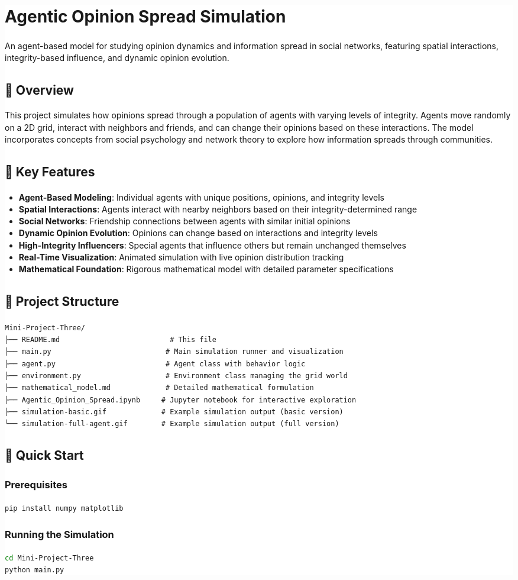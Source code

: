 # Agentic Opinion Spread Simulation

An agent-based model for studying opinion dynamics and information spread in social networks, featuring spatial interactions, integrity-based influence, and dynamic opinion evolution.

## 🎯 Overview

This project simulates how opinions spread through a population of agents with varying levels of integrity. Agents move randomly on a 2D grid, interact with neighbors and friends, and can change their opinions based on these interactions. The model incorporates concepts from social psychology and network theory to explore how information spreads through communities.

## 🔑 Key Features

- **Agent-Based Modeling**: Individual agents with unique positions, opinions, and integrity levels
- **Spatial Interactions**: Agents interact with nearby neighbors based on their integrity-determined range
- **Social Networks**: Friendship connections between agents with similar initial opinions
- **Dynamic Opinion Evolution**: Opinions can change based on interactions and integrity levels
- **High-Integrity Influencers**: Special agents that influence others but remain unchanged themselves
- **Real-Time Visualization**: Animated simulation with live opinion distribution tracking
- **Mathematical Foundation**: Rigorous mathematical model with detailed parameter specifications

## 📁 Project Structure

```
Mini-Project-Three/
├── README.md                          # This file
├── main.py                           # Main simulation runner and visualization
├── agent.py                          # Agent class with behavior logic
├── environment.py                    # Environment class managing the grid world
├── mathematical_model.md             # Detailed mathematical formulation
├── Agentic_Opinion_Spread.ipynb     # Jupyter notebook for interactive exploration
├── simulation-basic.gif             # Example simulation output (basic version)
└── simulation-full-agent.gif        # Example simulation output (full version)
```

## 🚀 Quick Start

### Prerequisites

```bash
pip install numpy matplotlib
```

### Running the Simulation

```bash
cd Mini-Project-Three
python main.py
```

